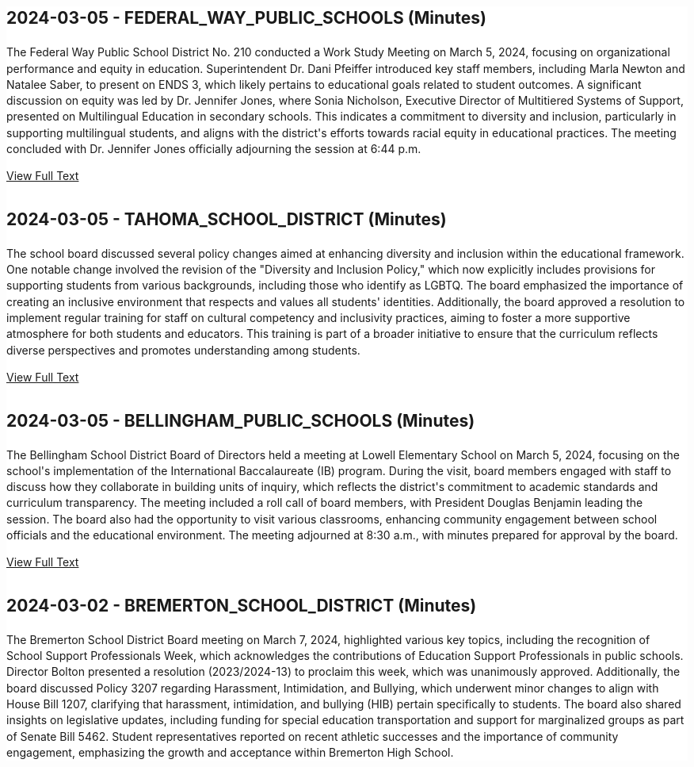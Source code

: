 ## 2024-03-05 - FEDERAL_WAY_PUBLIC_SCHOOLS (Minutes)

The Federal Way Public School District No. 210 conducted a Work Study Meeting on March 5, 2024, focusing on organizational performance and equity in education. Superintendent Dr. Dani Pfeiffer introduced key staff members, including Marla Newton and Natalee Saber, to present on ENDS 3, which likely pertains to educational goals related to student outcomes. A significant discussion on equity was led by Dr. Jennifer Jones, where Sonia Nicholson, Executive Director of Multitiered Systems of Support, presented on Multilingual Education in secondary schools. This indicates a commitment to diversity and inclusion, particularly in supporting multilingual students, and aligns with the district's efforts towards racial equity in educational practices. The meeting concluded with Dr. Jennifer Jones officially adjourning the session at 6:44 p.m.

[View Full Text](https://raw.githubusercontent.com/VoronoiPerspectives/WashingtonStateSchoolBoardExplorer/refs/heads/main/data/countries/usa/states/wa/counties/king/school_boards/federal_way_public_schools/2024/2024-03-05-minutes.txt)

## 2024-03-05 - TAHOMA_SCHOOL_DISTRICT (Minutes)

The school board discussed several policy changes aimed at enhancing diversity and inclusion within the educational framework. One notable change involved the revision of the "Diversity and Inclusion Policy," which now explicitly includes provisions for supporting students from various backgrounds, including those who identify as LGBTQ. The board emphasized the importance of creating an inclusive environment that respects and values all students' identities. Additionally, the board approved a resolution to implement regular training for staff on cultural competency and inclusivity practices, aiming to foster a more supportive atmosphere for both students and educators. This training is part of a broader initiative to ensure that the curriculum reflects diverse perspectives and promotes understanding among students.

[View Full Text](https://raw.githubusercontent.com/VoronoiPerspectives/WashingtonStateSchoolBoardExplorer/refs/heads/main/data/countries/usa/states/wa/counties/king/school_boards/tahoma_school_district/2024/2024-03-05-meetingfinal-minutes.txt)

## 2024-03-05 - BELLINGHAM_PUBLIC_SCHOOLS (Minutes)

The Bellingham School District Board of Directors held a meeting at Lowell Elementary School on March 5, 2024, focusing on the school's implementation of the International Baccalaureate (IB) program. During the visit, board members engaged with staff to discuss how they collaborate in building units of inquiry, which reflects the district's commitment to academic standards and curriculum transparency. The meeting included a roll call of board members, with President Douglas Benjamin leading the session. The board also had the opportunity to visit various classrooms, enhancing community engagement between school officials and the educational environment. The meeting adjourned at 8:30 a.m., with minutes prepared for approval by the board.

[View Full Text](https://raw.githubusercontent.com/VoronoiPerspectives/WashingtonStateSchoolBoardExplorer/refs/heads/main/data/countries/usa/states/wa/counties/whatcom/school_boards/bellingham_public_schools/2024/2024-03-05-minutes.txt)

## 2024-03-02 - BREMERTON_SCHOOL_DISTRICT (Minutes)

The Bremerton School District Board meeting on March 7, 2024, highlighted various key topics, including the recognition of School Support Professionals Week, which acknowledges the contributions of Education Support Professionals in public schools. Director Bolton presented a resolution (2023/2024-13) to proclaim this week, which was unanimously approved. Additionally, the board discussed Policy 3207 regarding Harassment, Intimidation, and Bullying, which underwent minor changes to align with House Bill 1207, clarifying that harassment, intimidation, and bullying (HIB) pertain specifically to students. The board also shared insights on legislative updates, including funding for special education transportation and support for marginalized groups as part of Senate Bill 5462. Student representatives reported on recent athletic successes and the importance of community engagement, emphasizing the growth and acceptance within Bremerton High School.
